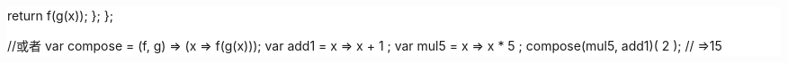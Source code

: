 return
f(g(x));
};
};

//或者
var
compose = (f, g) => (x => f(g(x)));
var
add1 = x => x +
1
;
var
mul5 = x => x \*
5
;
compose(mul5, add1)(
2
);
// =>15
